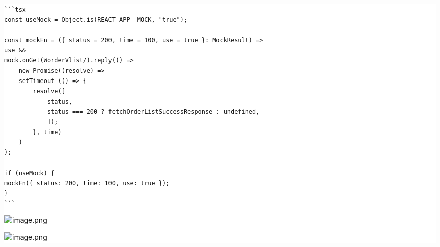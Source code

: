    ```tsx
    const useMock = Object.is(REACT_APP _MOCK, "true");
    
    const mockFn = ({ status = 200, time = 100, use = true }: MockResult) => 
    use &&
    mock.onGet(WorderVlist/).reply(() =>
    	new Promise((resolve) =>
    	setTimeout (() => {
    		resolve([
    			status,
    			status === 200 ? fetchOrderListSuccessResponse : undefined,
    			]);
    		}, time)
    	)
    );
    
    if (useMock) {
    mockFn({ status: 200, time: 100, use: true });
    }
    ```
    

![image.png](https://sinae.notion.site/image/https%3A%2F%2Fprod-files-secure.s3.us-west-2.amazonaws.com%2F77ccd1cc-6a29-4d43-a942-0a918eca0925%2Fa1319648-64a9-4e53-8858-e9462c6de008%2Fimage.png?table=block&id=11f6323e-f339-8012-b539-cfd2a7a7462c&spaceId=77ccd1cc-6a29-4d43-a942-0a918eca0925&width=1420&userId=&cache=v2)

![image.png](https://sinae.notion.site/image/https%3A%2F%2Fprod-files-secure.s3.us-west-2.amazonaws.com%2F77ccd1cc-6a29-4d43-a942-0a918eca0925%2F5c0c2e01-facd-4c82-8c60-75b3c45fc6ce%2Fimage.png?table=block&id=11f6323e-f339-809b-a15c-cf6cfe43556f&spaceId=77ccd1cc-6a29-4d43-a942-0a918eca0925&width=1420&userId=&cache=v2)